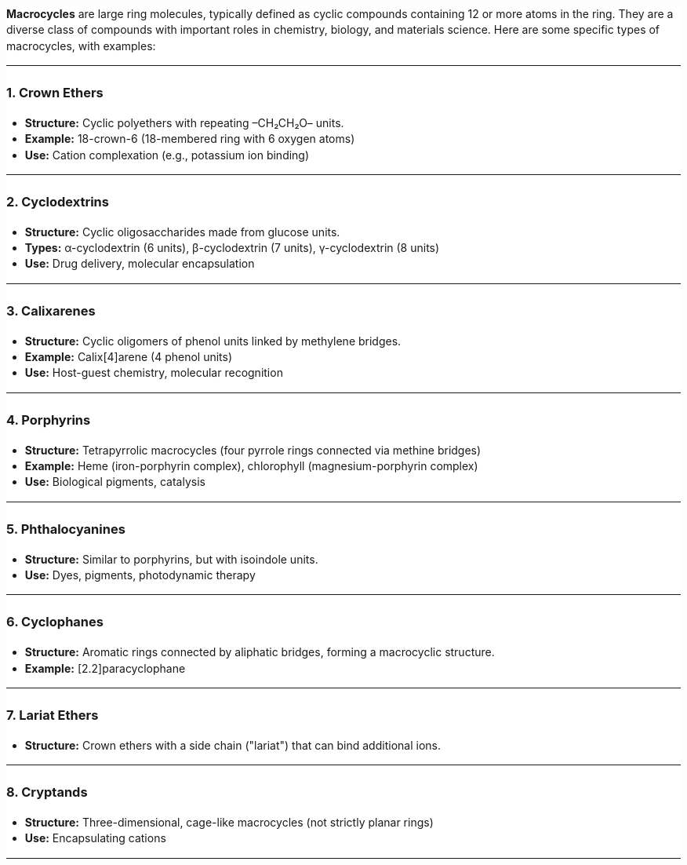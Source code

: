 **Macrocycles** are large ring molecules, typically defined as cyclic compounds containing 12 or more atoms in the ring. They are a diverse class of compounds with important roles in chemistry, biology, and materials science. Here are some specific types of macrocycles, with examples:

---

### 1. **Crown Ethers**
- **Structure:** Cyclic polyethers with repeating –CH₂CH₂O– units.
- **Example:** 18-crown-6 (18-membered ring with 6 oxygen atoms)
- **Use:** Cation complexation (e.g., potassium ion binding)

---

### 2. **Cyclodextrins**
- **Structure:** Cyclic oligosaccharides made from glucose units.
- **Types:** α-cyclodextrin (6 units), β-cyclodextrin (7 units), γ-cyclodextrin (8 units)
- **Use:** Drug delivery, molecular encapsulation

---

### 3. **Calixarenes**
- **Structure:** Cyclic oligomers of phenol units linked by methylene bridges.
- **Example:** Calix[4]arene (4 phenol units)
- **Use:** Host-guest chemistry, molecular recognition

---

### 4. **Porphyrins**
- **Structure:** Tetrapyrrolic macrocycles (four pyrrole rings connected via methine bridges)
- **Example:** Heme (iron-porphyrin complex), chlorophyll (magnesium-porphyrin complex)
- **Use:** Biological pigments, catalysis

---

### 5. **Phthalocyanines**
- **Structure:** Similar to porphyrins, but with isoindole units.
- **Use:** Dyes, pigments, photodynamic therapy

---

### 6. **Cyclophanes**
- **Structure:** Aromatic rings connected by aliphatic bridges, forming a macrocyclic structure.
- **Example:** [2.2]paracyclophane

---

### 7. **Lariat Ethers**
- **Structure:** Crown ethers with a side chain ("lariat") that can bind additional ions.

---

### 8. **Cryptands**
- **Structure:** Three-dimensional, cage-like macrocycles (not strictly planar rings)
- **Use:** Encapsulating cations

---